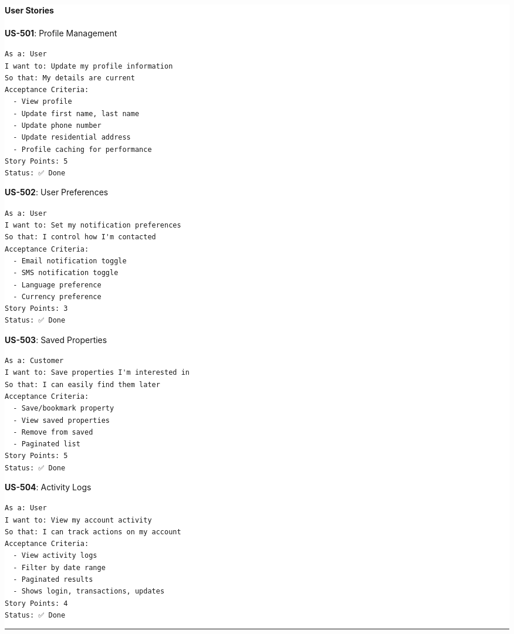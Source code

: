 #### User Stories

**US-501**: Profile Management
```
As a: User
I want to: Update my profile information
So that: My details are current
Acceptance Criteria:
  - View profile
  - Update first name, last name
  - Update phone number
  - Update residential address
  - Profile caching for performance
Story Points: 5
Status: ✅ Done
```

**US-502**: User Preferences
```
As a: User
I want to: Set my notification preferences
So that: I control how I'm contacted
Acceptance Criteria:
  - Email notification toggle
  - SMS notification toggle
  - Language preference
  - Currency preference
Story Points: 3
Status: ✅ Done
```

**US-503**: Saved Properties
```
As a: Customer
I want to: Save properties I'm interested in
So that: I can easily find them later
Acceptance Criteria:
  - Save/bookmark property
  - View saved properties
  - Remove from saved
  - Paginated list
Story Points: 5
Status: ✅ Done
```

**US-504**: Activity Logs
```
As a: User
I want to: View my account activity
So that: I can track actions on my account
Acceptance Criteria:
  - View activity logs
  - Filter by date range
  - Paginated results
  - Shows login, transactions, updates
Story Points: 4
Status: ✅ Done
```

---